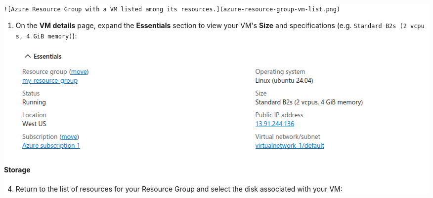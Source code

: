    ![Azure Resource Group with a VM listed among its resources.](azure-resource-group-vm-list.png)

1.  On the **VM details** page, expand the **Essentials** section to view your VM's **Size** and specifications (e.g. `Standard B2s (2 vcpus, 4 GiB memory)`):

    ![Azure VM details page showing the Essentials section with the VM size, vCPU count, and memory capacity.](azure-vm-essentials-size-specs.png)

#### Storage

4.  Return to the list of resources for your Resource Group and select the disk associated with your VM:
